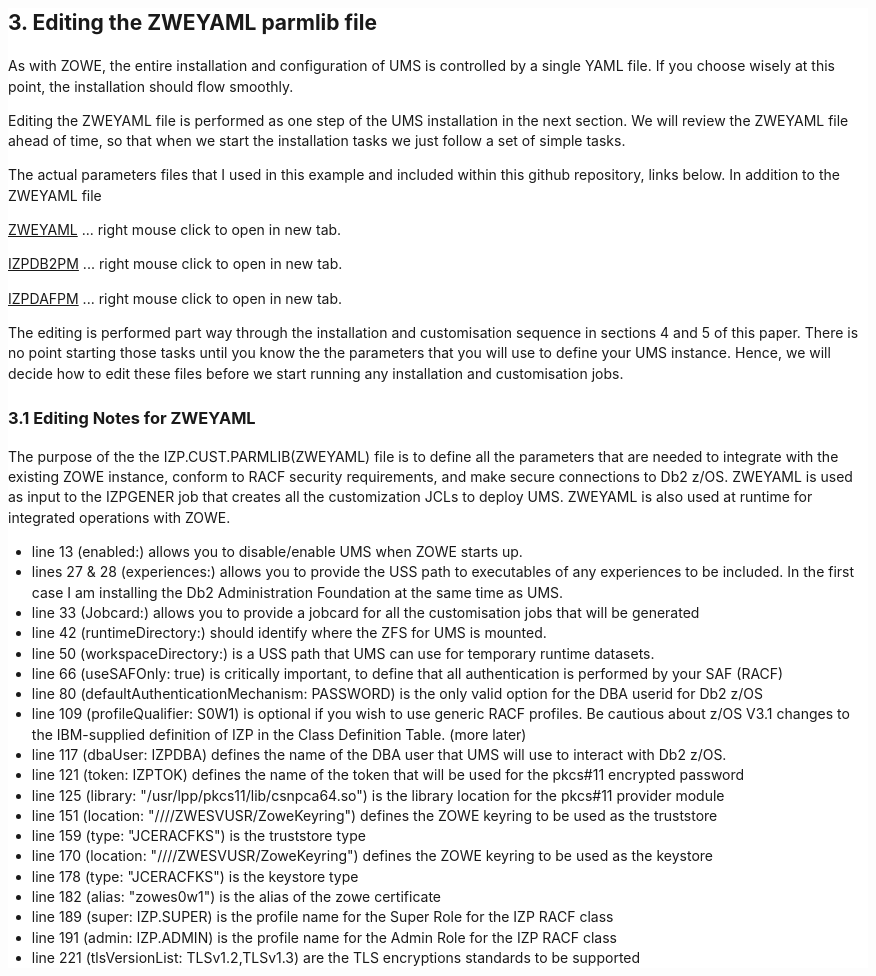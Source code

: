 
## 3. Editing the ZWEYAML parmlib file

As with ZOWE, the entire installation and configuration of UMS is controlled by a single YAML file. If you choose wisely at this point, the installation should flow smoothly.

Editing the ZWEYAML file is performed as one step of the UMS installation in the next section. We will review the ZWEYAML file ahead of time, so that when we start the installation tasks we just follow a set of simple tasks.

The actual parameters files that I used in this example and included within this github repository, links below. In addition to the ZWEYAML file

[ZWEYAML](https://github.com/zeditor01/using_zowe/blob/main/samples/ZWEYAML.TXT) ... right mouse click to open in new tab.

[IZPDB2PM](https://github.com/zeditor01/using_zowe/blob/main/samples/IZPDB2PM.TXT) ... right mouse click to open in new tab.

[IZPDAFPM](https://github.com/zeditor01/using_zowe/blob/main/samples/IZPDAFPM.TXT) ... right mouse click to open in new tab.

The editing is performed part way through the installation and customisation sequence in sections 4 and 5 of this paper. There is no point starting those tasks until you know the the parameters that you will use to define your UMS instance. Hence, we will decide how to edit these files before we start running any installation and customisation jobs.


### 3.1 Editing Notes for ZWEYAML

The purpose of the the IZP.CUST.PARMLIB(ZWEYAML) file is to define all the parameters that are needed to integrate with the existing ZOWE instance, conform to RACF security requirements, and make secure connections to Db2 z/OS. ZWEYAML is used as input to the IZPGENER job that creates all the customization JCLs to deploy UMS. ZWEYAML is also used at runtime for integrated operations with ZOWE.

* line 13 (enabled:) allows you to disable/enable UMS when ZOWE starts up.
* lines 27 & 28 (experiences:) allows you to provide the USS path to executables of any experiences to be included. In the first case I am installing the Db2 Administration Foundation at the same time as UMS.
* line 33 (Jobcard:) allows you to provide a jobcard for all the customisation jobs that will be generated
* line 42 (runtimeDirectory:) should identify where the ZFS for UMS is mounted.
* line 50 (workspaceDirectory:) is a USS path that UMS can use for temporary runtime datasets.
* line 66 (useSAFOnly: true) is critically important, to define that all authentication is performed by your SAF (RACF)
* line 80 (defaultAuthenticationMechanism: PASSWORD) is the only valid option for the DBA userid for Db2 z/OS
* line 109 (profileQualifier: S0W1) is optional if you wish to use generic RACF profiles. Be cautious about z/OS V3.1 changes to the IBM-supplied definition of IZP in the Class Definition Table. (more later)
* line 117 (dbaUser: IZPDBA) defines the name of the DBA user that UMS will use to interact with Db2 z/OS.
* line 121 (token: IZPTOK) defines the name of the token that will be used for the pkcs#11 encrypted password
* line 125 (library: "/usr/lpp/pkcs11/lib/csnpca64.so") is the library location for the pkcs#11 provider module
* line 151 (location: "////ZWESVUSR/ZoweKeyring") defines the ZOWE keyring to be used as the truststore
* line 159 (type: "JCERACFKS") is the truststore type
* line 170 (location: "////ZWESVUSR/ZoweKeyring") defines the ZOWE keyring to be used as the keystore
* line 178 (type: "JCERACFKS") is the keystore type
* line 182 (alias: "zowes0w1") is the alias of the zowe certificate
* line 189 (super: IZP.SUPER) is the profile name for the Super Role for the IZP RACF class
* line 191 (admin: IZP.ADMIN) is the profile name for the Admin Role for the IZP RACF class
* line 221 (tlsVersionList: TLSv1.2,TLSv1.3) are the TLS encryptions standards to be supported